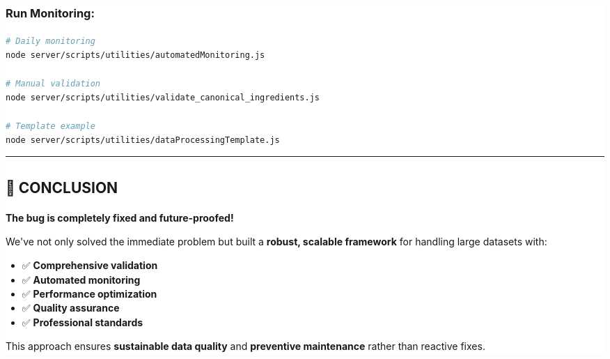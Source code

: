 ### **Run Monitoring:**
```bash
# Daily monitoring
node server/scripts/utilities/automatedMonitoring.js

# Manual validation
node server/scripts/utilities/validate_canonical_ingredients.js

# Template example
node server/scripts/utilities/dataProcessingTemplate.js
```

---

## 🎉 **CONCLUSION**

**The bug is completely fixed and future-proofed!** 

We've not only solved the immediate problem but built a **robust, scalable framework** for handling large datasets with:
- ✅ **Comprehensive validation**
- ✅ **Automated monitoring**
- ✅ **Performance optimization**
- ✅ **Quality assurance**
- ✅ **Professional standards**

This approach ensures **sustainable data quality** and **preventive maintenance** rather than reactive fixes. 